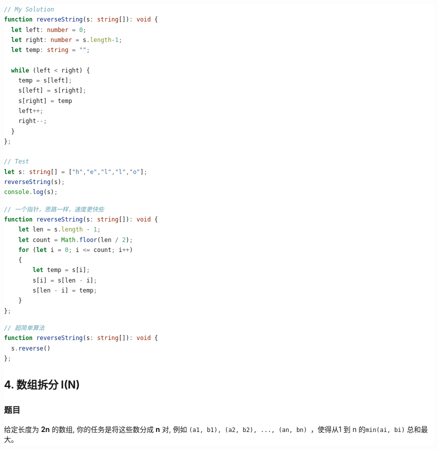 ```typescript
// My Solution
function reverseString(s: string[]): void {
  let left: number = 0;
  let right: number = s.length-1;
  let temp: string = "";

  while (left < right) {
    temp = s[left];
    s[left] = s[right];
    s[right] = temp
    left++;
    right--;
  }
};

// Test
let s: string[] = ["h","e","l","l","o"];
reverseString(s);
console.log(s);
```



```typescript
// 一个指针，思路一样，速度更快些
function reverseString(s: string[]): void {
	let len = s.length - 1;
	let count = Math.floor(len / 2);
	for (let i = 0; i <= count; i++)
	{ 
		let temp = s[i];
		s[i] = s[len - i];
		s[len - i] = temp;
	}	
};
```



```typescript
// 超简单算法
function reverseString(s: string[]): void {
  s.reverse()
};
```



## 4. 数组拆分 I(N)

### 题目

给定长度为 **2n** 的数组, 你的任务是将这些数分成 **n** 对, 例如 `(a1, b1), (a2, b2), ..., (an, bn) `，使得从1 到 n 的`min(ai, bi)` 总和最大。
